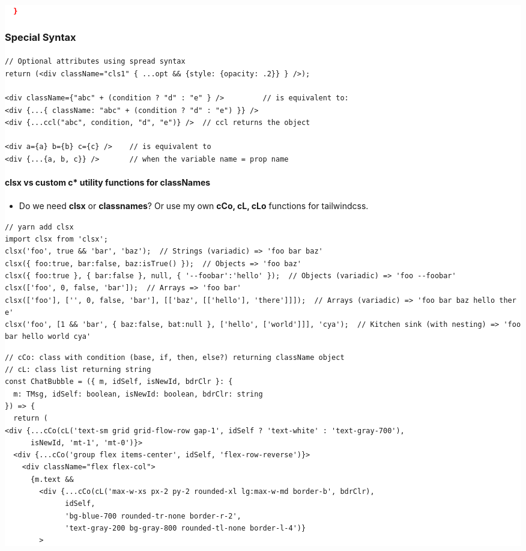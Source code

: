 ```json
  }
```





### Special Syntax

```tsx
// Optional attributes using spread syntax
return (<div className="cls1" { ...opt && {style: {opacity: .2}} } />);

<div className={"abc" + (condition ? "d" : "e" } />         // is equivalent to:
<div {...{ className: "abc" + (condition ? "d" : "e") }} />
<div {...ccl("abc", condition, "d", "e")} />  // ccl returns the object

<div a={a} b={b} c={c} />    // is equivalent to
<div {...{a, b, c}} />       // when the variable name = prop name
```

#### clsx vs custom c* utility functions for classNames

- Do we need **clsx** or **classnames**? Or use my own **cCo, cL, cLo** functions for tailwindcss.

```tsx
// yarn add clsx
import clsx from 'clsx';
clsx('foo', true && 'bar', 'baz');  // Strings (variadic) => 'foo bar baz'
clsx({ foo:true, bar:false, baz:isTrue() });  // Objects => 'foo baz'
clsx({ foo:true }, { bar:false }, null, { '--foobar':'hello' });  // Objects (variadic) => 'foo --foobar'
clsx(['foo', 0, false, 'bar']);  // Arrays => 'foo bar'
clsx(['foo'], ['', 0, false, 'bar'], [['baz', [['hello'], 'there']]]);  // Arrays (variadic) => 'foo bar baz hello there'
clsx('foo', [1 && 'bar', { baz:false, bat:null }, ['hello', ['world']]], 'cya');  // Kitchen sink (with nesting) => 'foo bar hello world cya'
```

```tsx
// cCo: class with condition (base, if, then, else?) returning className object
// cL: class list returning string
const ChatBubble = ({ m, idSelf, isNewId, bdrClr }: {
  m: TMsg, idSelf: boolean, isNewId: boolean, bdrClr: string
}) => {
  return (
<div {...cCo(cL('text-sm grid grid-flow-row gap-1', idSelf ? 'text-white' : 'text-gray-700'),
      isNewId, 'mt-1', 'mt-0')}>
  <div {...cCo('group flex items-center', idSelf, 'flex-row-reverse')}>
    <div className="flex flex-col">
      {m.text &&
        <div {...cCo(cL('max-w-xs px-2 py-2 rounded-xl lg:max-w-md border-b', bdrClr),
              idSelf,
              'bg-blue-700 rounded-tr-none border-r-2',
              'text-gray-200 bg-gray-800 rounded-tl-none border-l-4')}
        >
```
